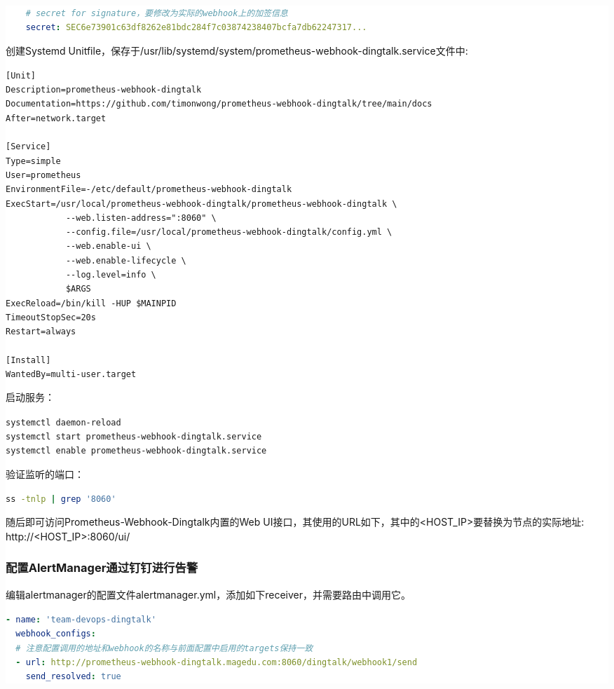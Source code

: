 ```yaml
    # secret for signature，要修改为实际的webhook上的加签信息
    secret: SEC6e73901c63df8262e81bdc284f7c03874238407bcfa7db62247317...
```

创建Systemd Unitfile，保存于/usr/lib/systemd/system/prometheus-webhook-dingtalk.service文件中:

```
[Unit]
Description=prometheus-webhook-dingtalk
Documentation=https://github.com/timonwong/prometheus-webhook-dingtalk/tree/main/docs
After=network.target

[Service]
Type=simple
User=prometheus
EnvironmentFile=-/etc/default/prometheus-webhook-dingtalk
ExecStart=/usr/local/prometheus-webhook-dingtalk/prometheus-webhook-dingtalk \
            --web.listen-address=":8060" \
            --config.file=/usr/local/prometheus-webhook-dingtalk/config.yml \
            --web.enable-ui \
            --web.enable-lifecycle \
            --log.level=info \
            $ARGS
ExecReload=/bin/kill -HUP $MAINPID
TimeoutStopSec=20s
Restart=always

[Install]
WantedBy=multi-user.target
```

启动服务：

```bash
systemctl daemon-reload
systemctl start prometheus-webhook-dingtalk.service
systemctl enable prometheus-webhook-dingtalk.service
```

验证监听的端口：

```bash
ss -tnlp | grep '8060'
```

随后即可访问Prometheus-Webhook-Dingtalk内置的Web UI接口，其使用的URL如下，其中的<HOST_IP>要替换为节点的实际地址:
http://<HOST_IP>:8060/ui/

### 配置AlertManager通过钉钉进行告警

编辑alertmanager的配置文件alertmanager.yml，添加如下receiver，并需要路由中调用它。

```yaml
- name: 'team-devops-dingtalk'
  webhook_configs:
  # 注意配置调用的地址和webhook的名称与前面配置中启用的targets保持一致
  - url: http://prometheus-webhook-dingtalk.magedu.com:8060/dingtalk/webhook1/send             
    send_resolved: true
```

